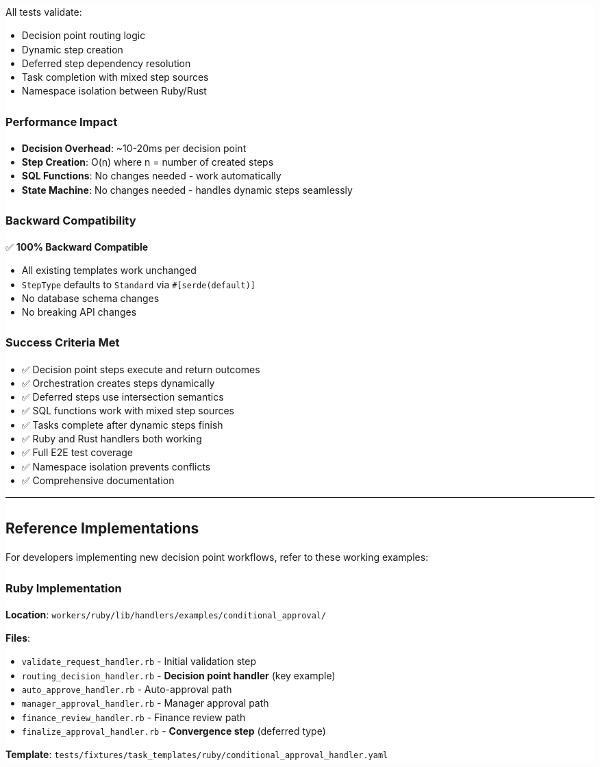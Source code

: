 All tests validate:
- Decision point routing logic
- Dynamic step creation
- Deferred step dependency resolution
- Task completion with mixed step sources
- Namespace isolation between Ruby/Rust

### Performance Impact

- **Decision Overhead**: ~10-20ms per decision point
- **Step Creation**: O(n) where n = number of created steps
- **SQL Functions**: No changes needed - work automatically
- **State Machine**: No changes needed - handles dynamic steps seamlessly

### Backward Compatibility

✅ **100% Backward Compatible**
- All existing templates work unchanged
- `StepType` defaults to `Standard` via `#[serde(default)]`
- No database schema changes
- No breaking API changes

### Success Criteria Met

- ✅ Decision point steps execute and return outcomes
- ✅ Orchestration creates steps dynamically
- ✅ Deferred steps use intersection semantics
- ✅ SQL functions work with mixed step sources
- ✅ Tasks complete after dynamic steps finish
- ✅ Ruby and Rust handlers both working
- ✅ Full E2E test coverage
- ✅ Namespace isolation prevents conflicts
- ✅ Comprehensive documentation

---

## Reference Implementations

For developers implementing new decision point workflows, refer to these working examples:

### Ruby Implementation

**Location**: `workers/ruby/lib/handlers/examples/conditional_approval/`

**Files**:
- `validate_request_handler.rb` - Initial validation step
- `routing_decision_handler.rb` - **Decision point handler** (key example)
- `auto_approve_handler.rb` - Auto-approval path
- `manager_approval_handler.rb` - Manager approval path
- `finance_review_handler.rb` - Finance review path
- `finalize_approval_handler.rb` - **Convergence step** (deferred type)

**Template**: `tests/fixtures/task_templates/ruby/conditional_approval_handler.yaml`
